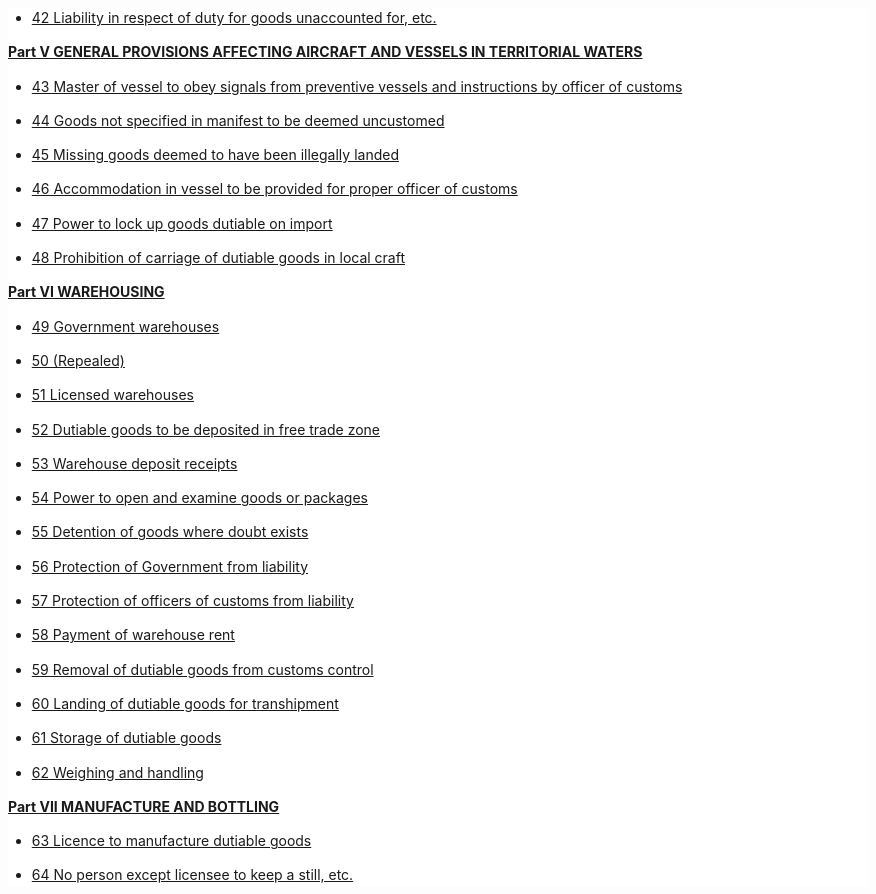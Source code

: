 - [42 Liability in respect of duty for goods unaccounted for, etc.](#Liability-in-respect-of-duty-for-goods-unaccounted-for-etc)

[**Part V GENERAL PROVISIONS AFFECTING AIRCRAFT AND VESSELS IN TERRITORIAL WATERS**](#Part-V)

- [43 Master of vessel to obey signals from preventive vessels and instructions by officer of customs](#Master-of-vessel-to-obey-signals-from-preventive-vessels-and-instructions-by-officer-of-customs)

- [44 Goods not specified in manifest to be deemed uncustomed](#Goods-not-specified-in-manifest-to-be-deemed-uncustomed)

- [45 Missing goods deemed to have been illegally landed](#Missing-goods-deemed-to-have-been-illegally-landed)

- [46 Accommodation in vessel to be provided for proper officer of customs](#Accommodation-in-vessel-to-be-provided-for-proper-officer-of-customs)

- [47 Power to lock up goods dutiable on import](#Power-to-lock-up-goods-dutiable-on-import)

- [48 Prohibition of carriage of dutiable goods in local craft](#Prohibition-of-carriage-of-dutiable-goods-in-local-craft)

[**Part VI WAREHOUSING**](#Part-VI)

- [49 Government warehouses](#Government-warehouses)

- [50 (Repealed)](#Repealed)

- [51 Licensed warehouses](#Licensed-warehouses)

- [52 Dutiable goods to be deposited in free trade zone](#Dutiable-goods-to-be-deposited-in-free-trade-zone)

- [53 Warehouse deposit receipts](#Warehouse-deposit-receipts)

- [54 Power to open and examine goods or packages](#Power-to-open-and-examine-goods-or-packages)

- [55 Detention of goods where doubt exists](#Detention-of-goods-where-doubt-exists)

- [56 Protection of Government from liability](#Protection-of-Government-from-liability)

- [57 Protection of officers of customs from liability](#Protection-of-officers-of-customs-from-liability)

- [58 Payment of warehouse rent](#Payment-of-warehouse-rent)

- [59 Removal of dutiable goods from customs control](#Removal-of-dutiable-goods-from-customs-control)

- [60 Landing of dutiable goods for transhipment](#Landing-of-dutiable-goods-for-transhipment)

- [61 Storage of dutiable goods](#Storage-of-dutiable-goods)

- [62 Weighing and handling](#Weighing-and-handling)

[**Part VII MANUFACTURE AND BOTTLING**](#Part-VII)

- [63 Licence to manufacture dutiable goods](#Licence-to-manufacture-dutiable-goods)

- [64 No person except licensee to keep a still, etc.](#No-person-except-licensee-to-keep-a-still-etc)
